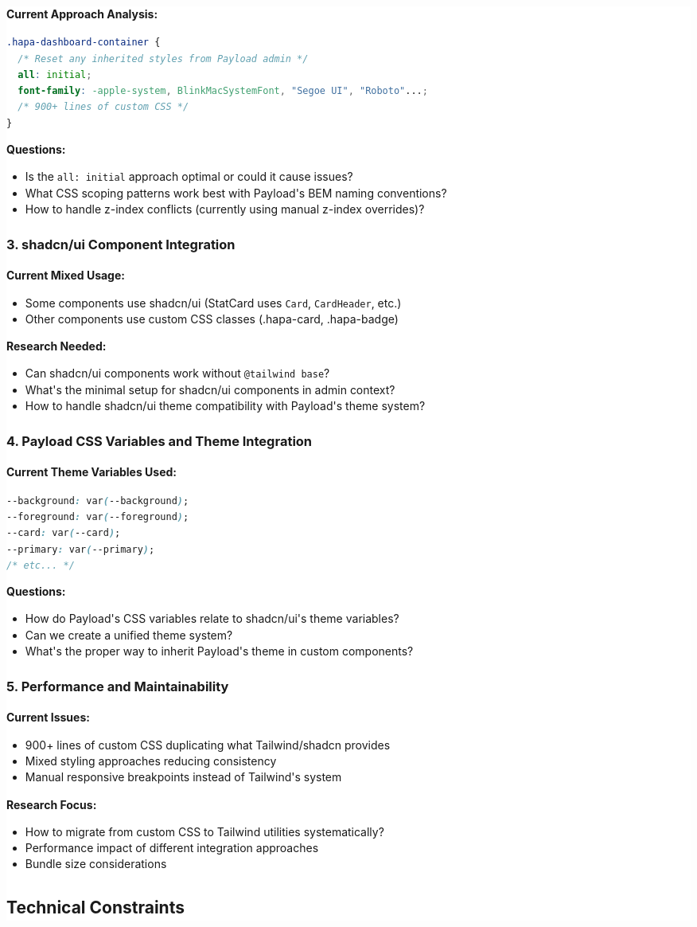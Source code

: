 **Current Approach Analysis:**
```css
.hapa-dashboard-container {
  /* Reset any inherited styles from Payload admin */
  all: initial;
  font-family: -apple-system, BlinkMacSystemFont, "Segoe UI", "Roboto"...;
  /* 900+ lines of custom CSS */
}
```

**Questions:**
- Is the `all: initial` approach optimal or could it cause issues?
- What CSS scoping patterns work best with Payload's BEM naming conventions?
- How to handle z-index conflicts (currently using manual z-index overrides)?

### 3. shadcn/ui Component Integration

**Current Mixed Usage:**
- Some components use shadcn/ui (StatCard uses `Card`, `CardHeader`, etc.)
- Other components use custom CSS classes (.hapa-card, .hapa-badge)

**Research Needed:**
- Can shadcn/ui components work without `@tailwind base`?
- What's the minimal setup for shadcn/ui components in admin context?
- How to handle shadcn/ui theme compatibility with Payload's theme system?

### 4. Payload CSS Variables and Theme Integration

**Current Theme Variables Used:**
```css
--background: var(--background);
--foreground: var(--foreground);
--card: var(--card);
--primary: var(--primary);
/* etc... */
```

**Questions:**
- How do Payload's CSS variables relate to shadcn/ui's theme variables?
- Can we create a unified theme system?
- What's the proper way to inherit Payload's theme in custom components?

### 5. Performance and Maintainability

**Current Issues:**
- 900+ lines of custom CSS duplicating what Tailwind/shadcn provides
- Mixed styling approaches reducing consistency
- Manual responsive breakpoints instead of Tailwind's system

**Research Focus:**
- How to migrate from custom CSS to Tailwind utilities systematically?
- Performance impact of different integration approaches
- Bundle size considerations

## Technical Constraints
